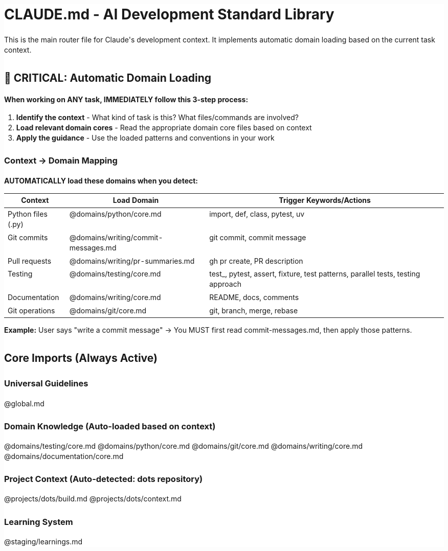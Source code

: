 # CLAUDE.md - AI Development Standard Library

This is the main router file for Claude's development context. It implements automatic domain loading based on the current task context.

## 🚨 CRITICAL: Automatic Domain Loading

**When working on ANY task, IMMEDIATELY follow this 3-step process:**

1. **Identify the context** - What kind of task is this? What files/commands are involved?
2. **Load relevant domain cores** - Read the appropriate domain core files based on context
3. **Apply the guidance** - Use the loaded patterns and conventions in your work

### Context → Domain Mapping

**AUTOMATICALLY load these domains when you detect:**

| Context | Load Domain | Trigger Keywords/Actions |
|---------|-------------|-------------------------|
| Python files (.py) | @domains/python/core.md | import, def, class, pytest, uv |
| Git commits | @domains/writing/commit-messages.md | git commit, commit message |
| Pull requests | @domains/writing/pr-summaries.md | gh pr create, PR description |
| Testing | @domains/testing/core.md | test_, pytest, assert, fixture, test patterns, parallel tests, testing approach |
| Documentation | @domains/writing/core.md | README, docs, comments |
| Git operations | @domains/git/core.md | git, branch, merge, rebase |

**Example:** User says "write a commit message" → You MUST first read commit-messages.md, then apply those patterns.

## Core Imports (Always Active)

### Universal Guidelines
@global.md

### Domain Knowledge (Auto-loaded based on context)
@domains/testing/core.md
@domains/python/core.md
@domains/git/core.md
@domains/writing/core.md
@domains/documentation/core.md

### Project Context (Auto-detected: dots repository)
@projects/dots/build.md
@projects/dots/context.md

### Learning System
@staging/learnings.md
